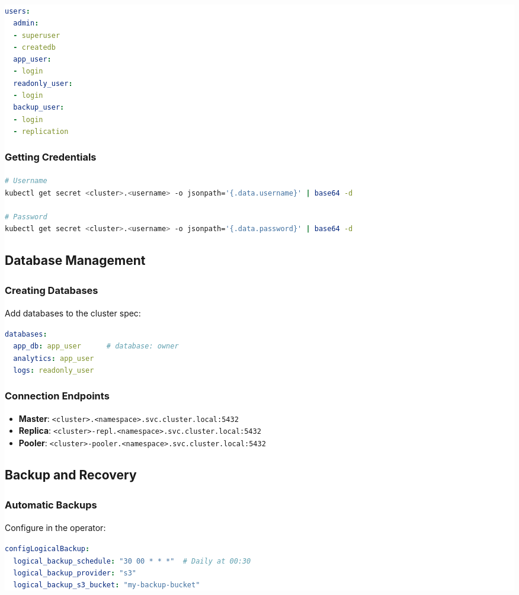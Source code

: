 ```yaml
users:
  admin:
  - superuser
  - createdb
  app_user:
  - login
  readonly_user:
  - login
  backup_user:
  - login
  - replication
```

### Getting Credentials

```bash
# Username
kubectl get secret <cluster>.<username> -o jsonpath='{.data.username}' | base64 -d

# Password
kubectl get secret <cluster>.<username> -o jsonpath='{.data.password}' | base64 -d
```

## Database Management

### Creating Databases

Add databases to the cluster spec:

```yaml
databases:
  app_db: app_user      # database: owner
  analytics: app_user
  logs: readonly_user
```

### Connection Endpoints

- **Master**: `<cluster>.<namespace>.svc.cluster.local:5432`
- **Replica**: `<cluster>-repl.<namespace>.svc.cluster.local:5432`
- **Pooler**: `<cluster>-pooler.<namespace>.svc.cluster.local:5432`

## Backup and Recovery

### Automatic Backups

Configure in the operator:

```yaml
configLogicalBackup:
  logical_backup_schedule: "30 00 * * *"  # Daily at 00:30
  logical_backup_provider: "s3"
  logical_backup_s3_bucket: "my-backup-bucket"
```
